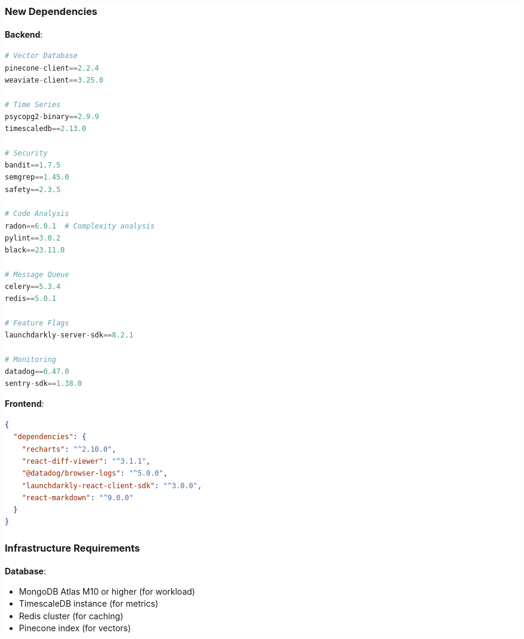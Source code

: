 ### New Dependencies

**Backend**:
```python
# Vector Database
pinecone-client==2.2.4
weaviate-client==3.25.0

# Time Series
psycopg2-binary==2.9.9
timescaledb==2.13.0

# Security
bandit==1.7.5
semgrep==1.45.0
safety==2.3.5

# Code Analysis
radon==6.0.1  # Complexity analysis
pylint==3.0.2
black==23.11.0

# Message Queue
celery==5.3.4
redis==5.0.1

# Feature Flags
launchdarkly-server-sdk==8.2.1

# Monitoring
datadog==0.47.0
sentry-sdk==1.38.0
```

**Frontend**:
```json
{
  "dependencies": {
    "recharts": "^2.10.0",
    "react-diff-viewer": "^3.1.1",
    "@datadog/browser-logs": "^5.0.0",
    "launchdarkly-react-client-sdk": "^3.0.0",
    "react-markdown": "^9.0.0"
  }
}
```

### Infrastructure Requirements

**Database**:
- MongoDB Atlas M10 or higher (for workload)
- TimescaleDB instance (for metrics)
- Redis cluster (for caching)
- Pinecone index (for vectors)
